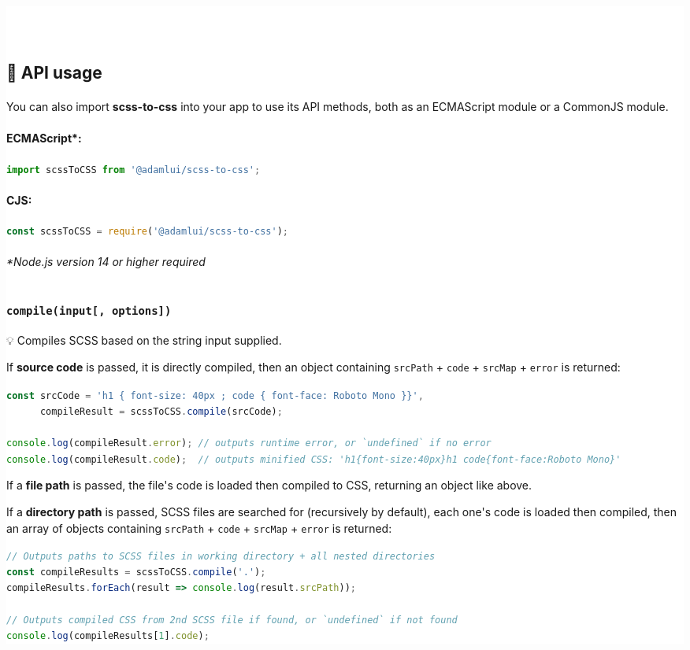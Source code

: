 <br>

<img height=6px width="100%" src="https://assets.scsstocss.org/images/separators/aqua-gradient.png?v=7e4a141">

## 🔌 API usage

You can also import **scss-to-css** into your app to use its API methods, both as an ECMAScript module or a CommonJS module.

#### ECMAScript*:

```js
import scssToCSS from '@adamlui/scss-to-css';
```

#### CJS:

```js
const scssToCSS = require('@adamlui/scss-to-css');
```

###### _*Node.js version 14 or higher required_

#

### `compile(input[, options])`

💡 Compiles SCSS based on the string input supplied.

If **source code** is passed, it is directly compiled, then an object containing `srcPath` + `code` + `srcMap` + `error` is returned:

```js
const srcCode = 'h1 { font-size: 40px ; code { font-face: Roboto Mono }}',
      compileResult = scssToCSS.compile(srcCode);

console.log(compileResult.error); // outputs runtime error, or `undefined` if no error
console.log(compileResult.code);  // outputs minified CSS: 'h1{font-size:40px}h1 code{font-face:Roboto Mono}'
```

If a **file path** is passed, the file's code is loaded then compiled to CSS, returning an object like above.

If a **directory path** is passed, SCSS files are searched for (recursively by default), each one's code is loaded then compiled, then an array of objects containing `srcPath` + `code` + `srcMap` + `error` is returned:

```js
// Outputs paths to SCSS files in working directory + all nested directories
const compileResults = scssToCSS.compile('.');
compileResults.forEach(result => console.log(result.srcPath));

// Outputs compiled CSS from 2nd SCSS file if found, or `undefined` if not found
console.log(compileResults[1].code);
```
